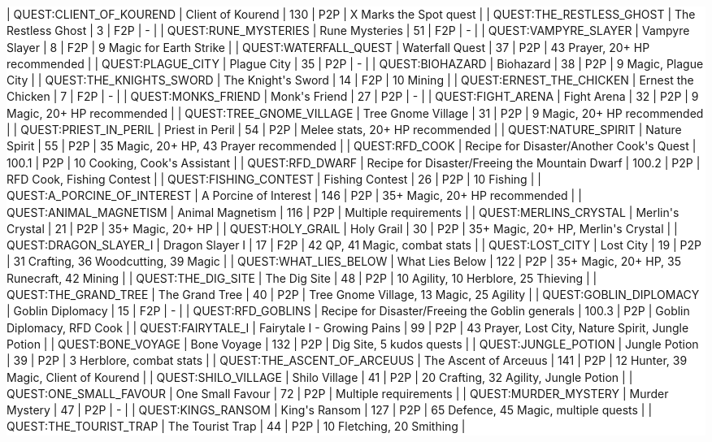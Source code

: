 | QUEST:CLIENT_OF_KOUREND | Client of Kourend | 130 | P2P | X Marks the Spot quest |
| QUEST:THE_RESTLESS_GHOST | The Restless Ghost | 3 | F2P | - |
| QUEST:RUNE_MYSTERIES | Rune Mysteries | 51 | F2P | - |
| QUEST:VAMPYRE_SLAYER | Vampyre Slayer | 8 | F2P | 9 Magic for Earth Strike |
| QUEST:WATERFALL_QUEST | Waterfall Quest | 37 | P2P | 43 Prayer, 20+ HP recommended |
| QUEST:PLAGUE_CITY | Plague City | 35 | P2P | - |
| QUEST:BIOHAZARD | Biohazard | 38 | P2P | 9 Magic, Plague City |
| QUEST:THE_KNIGHTS_SWORD | The Knight's Sword | 14 | F2P | 10 Mining |
| QUEST:ERNEST_THE_CHICKEN | Ernest the Chicken | 7 | F2P | - |
| QUEST:MONKS_FRIEND | Monk's Friend | 27 | P2P | - |
| QUEST:FIGHT_ARENA | Fight Arena | 32 | P2P | 9 Magic, 20+ HP recommended |
| QUEST:TREE_GNOME_VILLAGE | Tree Gnome Village | 31 | P2P | 9 Magic, 20+ HP recommended |
| QUEST:PRIEST_IN_PERIL | Priest in Peril | 54 | P2P | Melee stats, 20+ HP recommended |
| QUEST:NATURE_SPIRIT | Nature Spirit | 55 | P2P | 35 Magic, 20+ HP, 43 Prayer recommended |
| QUEST:RFD_COOK | Recipe for Disaster/Another Cook's Quest | 100.1 | P2P | 10 Cooking, Cook's Assistant |
| QUEST:RFD_DWARF | Recipe for Disaster/Freeing the Mountain Dwarf | 100.2 | P2P | RFD Cook, Fishing Contest |
| QUEST:FISHING_CONTEST | Fishing Contest | 26 | P2P | 10 Fishing |
| QUEST:A_PORCINE_OF_INTEREST | A Porcine of Interest | 146 | P2P | 35+ Magic, 20+ HP recommended |
| QUEST:ANIMAL_MAGNETISM | Animal Magnetism | 116 | P2P | Multiple requirements |
| QUEST:MERLINS_CRYSTAL | Merlin's Crystal | 21 | P2P | 35+ Magic, 20+ HP |
| QUEST:HOLY_GRAIL | Holy Grail | 30 | P2P | 35+ Magic, 20+ HP, Merlin's Crystal |
| QUEST:DRAGON_SLAYER_I | Dragon Slayer I | 17 | F2P | 42 QP, 41 Magic, combat stats |
| QUEST:LOST_CITY | Lost City | 19 | P2P | 31 Crafting, 36 Woodcutting, 39 Magic |
| QUEST:WHAT_LIES_BELOW | What Lies Below | 122 | P2P | 35+ Magic, 20+ HP, 35 Runecraft, 42 Mining |
| QUEST:THE_DIG_SITE | The Dig Site | 48 | P2P | 10 Agility, 10 Herblore, 25 Thieving |
| QUEST:THE_GRAND_TREE | The Grand Tree | 40 | P2P | Tree Gnome Village, 13 Magic, 25 Agility |
| QUEST:GOBLIN_DIPLOMACY | Goblin Diplomacy | 15 | F2P | - |
| QUEST:RFD_GOBLINS | Recipe for Disaster/Freeing the Goblin generals | 100.3 | P2P | Goblin Diplomacy, RFD Cook |
| QUEST:FAIRYTALE_I | Fairytale I - Growing Pains | 99 | P2P | 43 Prayer, Lost City, Nature Spirit, Jungle Potion |
| QUEST:BONE_VOYAGE | Bone Voyage | 132 | P2P | Dig Site, 5 kudos quests |
| QUEST:JUNGLE_POTION | Jungle Potion | 39 | P2P | 3 Herblore, combat stats |
| QUEST:THE_ASCENT_OF_ARCEUUS | The Ascent of Arceuus | 141 | P2P | 12 Hunter, 39 Magic, Client of Kourend |
| QUEST:SHILO_VILLAGE | Shilo Village | 41 | P2P | 20 Crafting, 32 Agility, Jungle Potion |
| QUEST:ONE_SMALL_FAVOUR | One Small Favour | 72 | P2P | Multiple requirements |
| QUEST:MURDER_MYSTERY | Murder Mystery | 47 | P2P | - |
| QUEST:KINGS_RANSOM | King's Ransom | 127 | P2P | 65 Defence, 45 Magic, multiple quests |
| QUEST:THE_TOURIST_TRAP | The Tourist Trap | 44 | P2P | 10 Fletching, 20 Smithing |
